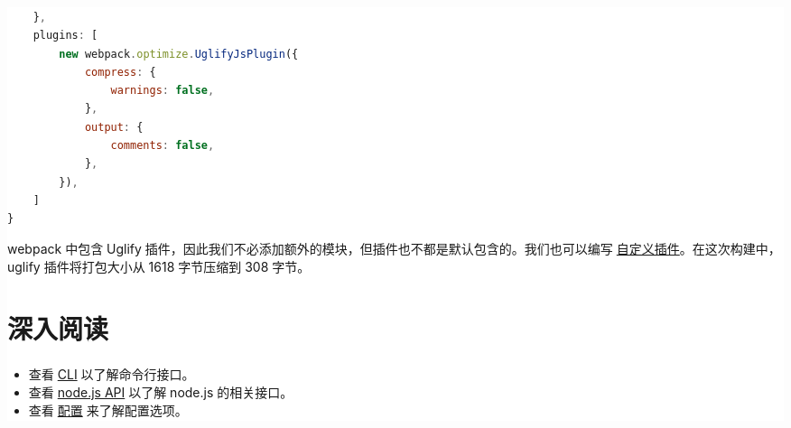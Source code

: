 ```js
    },
    plugins: [
        new webpack.optimize.UglifyJsPlugin({
            compress: {
                warnings: false,
            },
            output: {
                comments: false,
            },
        }),
    ]
}
```

webpack 中包含 Uglify 插件，因此我们不必添加额外的模块，但插件也不都是默认包含的。我们也可以编写 [自定义插件](https://webpack.github.io/docs/how-to-write-a-plugin.html "How to write a Plugin")。在这次构建中，uglify 插件将打包大小从 1618 字节压缩到 308 字节。

# **深入阅读**

* 查看 [CLI](http://webpack.github.io/docs/cli.html) 以了解命令行接口。
* 查看 [node.js API](http://webpack.github.io/docs/node.js-api.html) 以了解 node.js 的相关接口。
* 查看 [配置](http://webpack.github.io/docs/configuration.html) 来了解配置选项。

